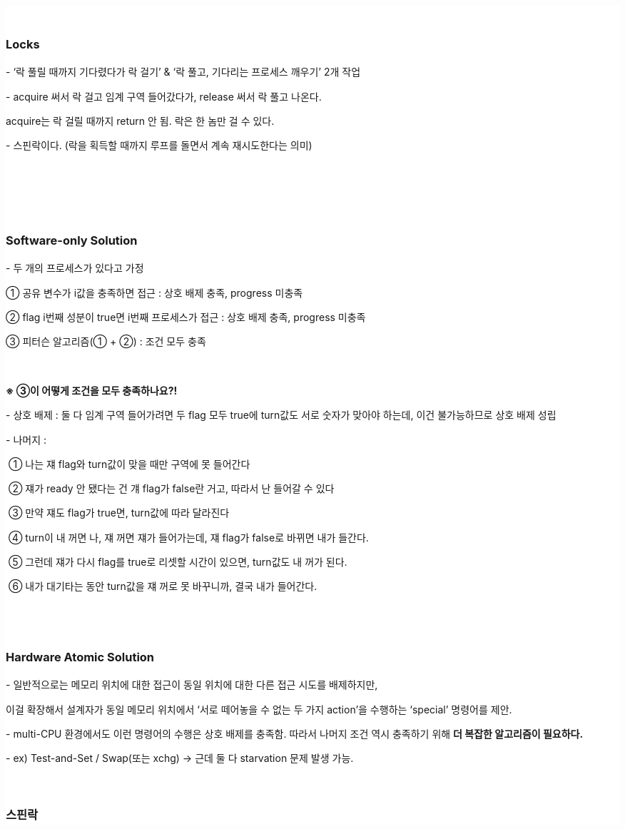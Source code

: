 ​    

### Locks

 \- ‘락 풀릴 때까지 기다렸다가 락 걸기’ & ‘락 풀고, 기다리는 프로세스 깨우기’ 2개 작업

 \- acquire 써서 락 걸고 임계 구역 들어갔다가, release 써서 락 풀고 나온다.

   acquire는 락 걸릴 때까지 return 안 됨. 락은 한 놈만 걸 수 있다.

 \- 스핀락이다. (락을 획득할 때까지 루프를 돌면서 계속 재시도한다는 의미)

​    <br><br>

​    

### Software-only Solution

 \- 두 개의 프로세스가 있다고 가정

  ① 공유 변수가 i값을 충족하면 접근 : 상호 배제 충족, progress 미충족

  ② flag i번째 성분이 true면 i번째 프로세스가 접근 : 상호 배제 충족, progress 미충족

  ③ 피터슨 알고리즘(① + ②) : 조건 모두 충족

   <br> 

  **※ ③이 어떻게 조건을 모두 충족하나요?!**

   \- 상호 배제 : 둘 다 임계 구역 들어가려면 두 flag 모두 true에 turn값도 서로 숫자가 맞아야 하는데, 이건 불가능하므로 상호 배제 성립

   \- 나머지 :

​    ① 나는 쟤 flag와 turn값이 맞을 때만 구역에 못 들어간다

​    ② 쟤가 ready 안 됐다는 건 걔 flag가 false란 거고, 따라서 난 들어갈 수 있다

​    ③ 만약 쟤도 flag가 true면, turn값에 따라 달라진다

​    ④ turn이 내 꺼면 나, 쟤 꺼면 쟤가 들어가는데, 쟤 flag가 false로 바뀌면 내가 들간다.

​    ⑤ 그런데 쟤가 다시 flag를 true로 리셋할 시간이 있으면, turn값도 내 꺼가 된다.

​    ⑥ 내가 대기타는 동안 turn값을 쟤 꺼로 못 바꾸니까, 결국 내가 들어간다.

<br><br>

### Hardware Atomic Solution

 \- 일반적으로는 메모리 위치에 대한 접근이 동일 위치에 대한 다른 접근 시도를 배제하지만,

   이걸 확장해서 설계자가 동일 메모리 위치에서 ‘서로 떼어놓을 수 없는 두 가지 action’을 수행하는 ‘special’ 명령어를 제안.

 \- multi-CPU 환경에서도 이런 명령어의 수행은 상호 배제를 충족함. 따라서 나머지 조건 역시 충족하기 위해 **더 복잡한 알고리즘이 필요하다.**

 \- ex) Test-and-Set / Swap(또는 xchg) → 근데 둘 다 starvation 문제 발생 가능.

   

​    

### 스핀락
